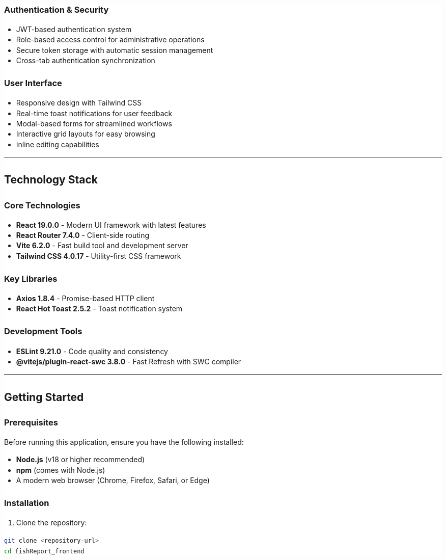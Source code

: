 ### Authentication & Security
- JWT-based authentication system
- Role-based access control for administrative operations
- Secure token storage with automatic session management
- Cross-tab authentication synchronization

### User Interface
- Responsive design with Tailwind CSS
- Real-time toast notifications for user feedback
- Modal-based forms for streamlined workflows
- Interactive grid layouts for easy browsing
- Inline editing capabilities

---

## Technology Stack

### Core Technologies
- **React 19.0.0** - Modern UI framework with latest features
- **React Router 7.4.0** - Client-side routing
- **Vite 6.2.0** - Fast build tool and development server
- **Tailwind CSS 4.0.17** - Utility-first CSS framework

### Key Libraries
- **Axios 1.8.4** - Promise-based HTTP client
- **React Hot Toast 2.5.2** - Toast notification system

### Development Tools
- **ESLint 9.21.0** - Code quality and consistency
- **@vitejs/plugin-react-swc 3.8.0** - Fast Refresh with SWC compiler

---

## Getting Started

### Prerequisites

Before running this application, ensure you have the following installed:

- **Node.js** (v18 or higher recommended)
- **npm** (comes with Node.js)
- A modern web browser (Chrome, Firefox, Safari, or Edge)

### Installation

1. Clone the repository:
```bash
git clone <repository-url>
cd fishReport_frontend
```
